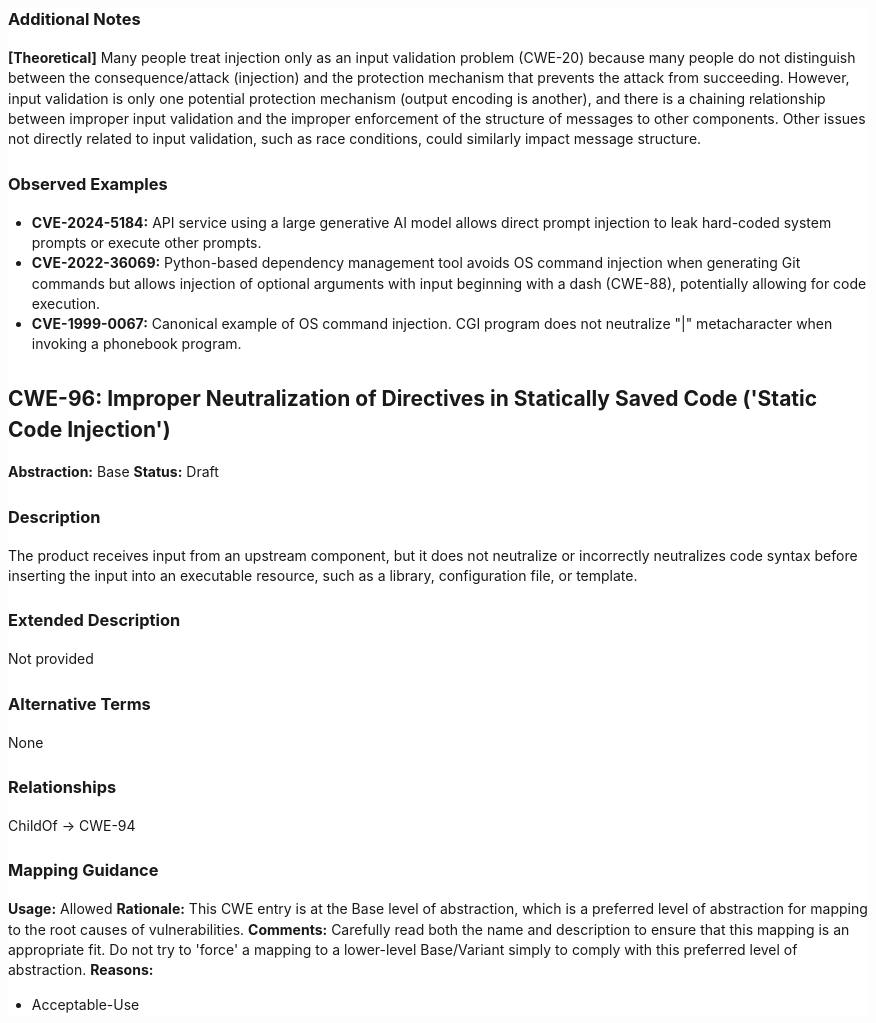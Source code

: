 
### Additional Notes
**[Theoretical]** Many people treat injection only as an input validation problem (CWE-20) because many people do not distinguish between the consequence/attack (injection) and the protection mechanism that prevents the attack from succeeding. However, input validation is only one potential protection mechanism (output encoding is another), and there is a chaining relationship between improper input validation and the improper enforcement of the structure of messages to other components. Other issues not directly related to input validation, such as race conditions, could similarly impact message structure.



### Observed Examples
- **CVE-2024-5184:** API service using a large generative AI model allows direct prompt injection to leak hard-coded system prompts or execute other prompts.
- **CVE-2022-36069:** Python-based dependency management tool avoids OS command injection when generating Git commands but allows injection of optional arguments with input beginning with a dash (CWE-88), potentially allowing for code execution.
- **CVE-1999-0067:** Canonical example of OS command injection. CGI program does not neutralize "|" metacharacter when invoking a phonebook program.




## CWE-96: Improper Neutralization of Directives in Statically Saved Code ('Static Code Injection')
**Abstraction:** Base
**Status:** Draft

### Description
The product receives input from an upstream component, but it does not neutralize or incorrectly neutralizes code syntax before inserting the input into an executable resource, such as a library, configuration file, or template.

### Extended Description
Not provided

### Alternative Terms
None

### Relationships
ChildOf -> CWE-94

### Mapping Guidance
**Usage:** Allowed
**Rationale:** This CWE entry is at the Base level of abstraction, which is a preferred level of abstraction for mapping to the root causes of vulnerabilities.
**Comments:** Carefully read both the name and description to ensure that this mapping is an appropriate fit. Do not try to 'force' a mapping to a lower-level Base/Variant simply to comply with this preferred level of abstraction.
**Reasons:**
- Acceptable-Use
